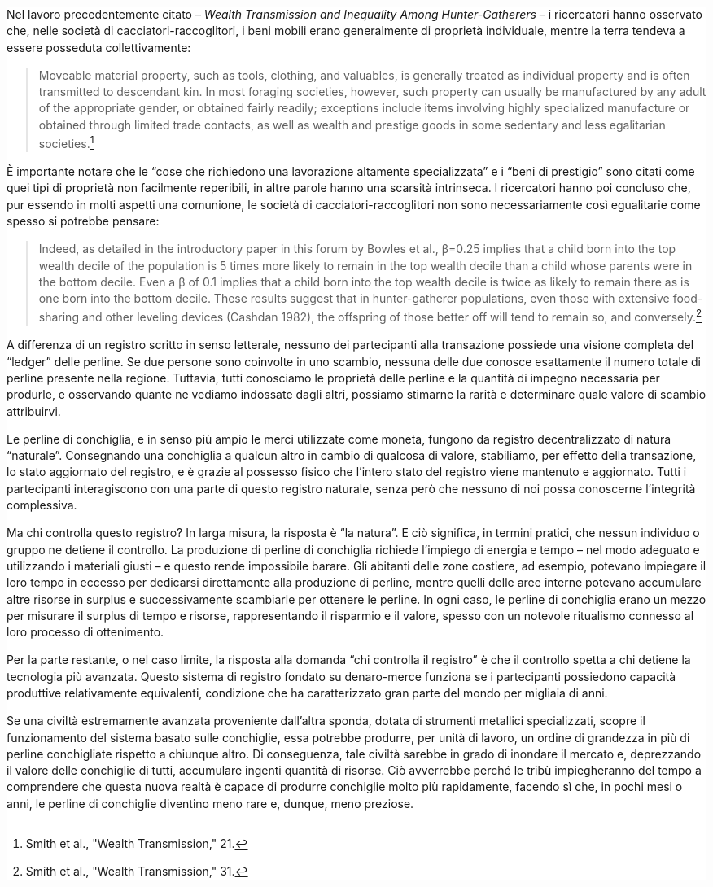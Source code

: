 Nel lavoro precedentemente citato – *Wealth Transmission and Inequality Among Hunter-Gatherers* – i ricercatori hanno osservato che, nelle società di cacciatori-raccoglitori, i beni mobili erano generalmente di proprietà individuale, mentre la terra tendeva a essere posseduta collettivamente:

> Moveable material property, such as tools, clothing, and valuables, is generally treated as individual property and is often transmitted to descendant kin. In most foraging societies, however, such property can usually be manufactured by any adult of the appropriate gender, or obtained fairly readily; exceptions include items involving highly specialized manufacture or obtained through limited trade contacts, as well as wealth and prestige goods in some sedentary and less egalitarian societies.[^20]

È importante notare che le “cose che richiedono una lavorazione altamente specializzata” e i “beni di prestigio” sono citati come quei tipi di proprietà non facilmente reperibili, in altre parole hanno una scarsità intrinseca. I ricercatori hanno poi concluso che, pur essendo in molti aspetti una comunione, le società di cacciatori-raccoglitori non sono necessariamente così egualitarie come spesso si potrebbe pensare:

> Indeed, as detailed in the introductory paper in this forum by Bowles et al., β=0.25 implies that a child born into the top wealth decile of the population is 5 times more likely to remain in the top wealth decile than a child whose parents were in the bottom decile. Even a β of 0.1 implies that a child born into the top wealth decile is twice as likely to remain there as is one born into the bottom decile. These results suggest that in hunter-gatherer populations, even those with extensive food-sharing and other leveling devices (Cashdan 1982), the offspring of those better off will tend to remain so, and conversely.[^21]

A differenza di un registro scritto in senso letterale, nessuno dei partecipanti alla transazione possiede una visione completa del “ledger” delle perline. Se due persone sono coinvolte in uno scambio, nessuna delle due conosce esattamente il numero totale di perline presente nella regione. Tuttavia, tutti conosciamo le proprietà delle perline e la quantità di impegno necessaria per produrle, e osservando quante ne vediamo indossate dagli altri, possiamo stimarne la rarità e determinare quale valore di scambio attribuirvi.

Le perline di conchiglia, e in senso più ampio le merci utilizzate come moneta, fungono da registro decentralizzato di natura “naturale”. Consegnando una conchiglia a qualcun altro in cambio di qualcosa di valore, stabiliamo, per effetto della transazione, lo stato aggiornato del registro, e è grazie al possesso fisico che l’intero stato del registro viene mantenuto e aggiornato. Tutti i partecipanti interagiscono con una parte di questo registro naturale, senza però che nessuno di noi possa conoscerne l’integrità complessiva.

Ma chi controlla questo registro? In larga misura, la risposta è “la natura”. E ciò significa, in termini pratici, che nessun individuo o gruppo ne detiene il controllo. La produzione di perline di conchiglia richiede l’impiego di energia e tempo – nel modo adeguato e utilizzando i materiali giusti – e questo rende impossibile barare. Gli abitanti delle zone costiere, ad esempio, potevano impiegare il loro tempo in eccesso per dedicarsi direttamente alla produzione di perline, mentre quelli delle aree interne potevano accumulare altre risorse in surplus e successivamente scambiarle per ottenere le perline. In ogni caso, le perline di conchiglia erano un mezzo per misurare il surplus di tempo e risorse, rappresentando il risparmio e il valore, spesso con un notevole ritualismo connesso al loro processo di ottenimento.

Per la parte restante, o nel caso limite, la risposta alla domanda “chi controlla il registro” è che il controllo spetta a chi detiene la tecnologia più avanzata. Questo sistema di registro fondato su denaro-merce funziona se i partecipanti possiedono capacità produttive relativamente equivalenti, condizione che ha caratterizzato gran parte del mondo per migliaia di anni.

Se una civiltà estremamente avanzata proveniente dall’altra sponda, dotata di strumenti metallici specializzati, scopre il funzionamento del sistema basato sulle conchiglie, essa potrebbe produrre, per unità di lavoro, un ordine di grandezza in più di perline conchigliate rispetto a chiunque altro. Di conseguenza, tale civiltà sarebbe in grado di inondare il mercato e, deprezzando il valore delle conchiglie di tutti, accumulare ingenti quantità di risorse. Ciò avverrebbe perché le tribù impiegheranno del tempo a comprendere che questa nuova realtà è capace di produrre conchiglie molto più rapidamente, facendo sì che, in pochi mesi o anni, le perline di conchiglie diventino meno rare e, dunque, meno preziose.


[^8]: Ignace Gelb, "Sumerian Language."
[^9]: William Goetzmann, *Money Changes Everything: How Finance Made Civilization Possible*, 15–25.
[^10]: Justin Pack, *Money and Thoughtlessness*, 51–70.
[^11]: See for instance Marcel Mauss, *The Gift*; Marshall Sahlins, *Stone Age Economics*; and Paul Einzig, *Primitive Money*.
[^12]: Elise Berman, "Avoiding Sharing."
[^13]: Paul Seabright, *The Company of Strangers: A Natural History of Economic Life*, 2–5, 91–105.
[^14]: Eric Smith et al., "Wealth Transmission and Inequality Among Hunter-Gatherers," 21.
[^15]: Szabo, "Shelling Out."
[^16]: Dror Goldberg, "Famous Myths of 'Fiat Money'," 962–963.
[^17]: Marc Shell, *Wampum and the Origins of American Money*.
[^18]: Bin Yang, "The Rise and Fall of the Cowrie Shell: The Asian Story."
[^19]: National Science Foundation, "Shell Beads from South African Cave Show Modern Human Behavior 75,000 Years Ago."
[^20]: Smith et al., "Wealth Transmission," 21.
[^21]: Smith et al., "Wealth Transmission," 31.
